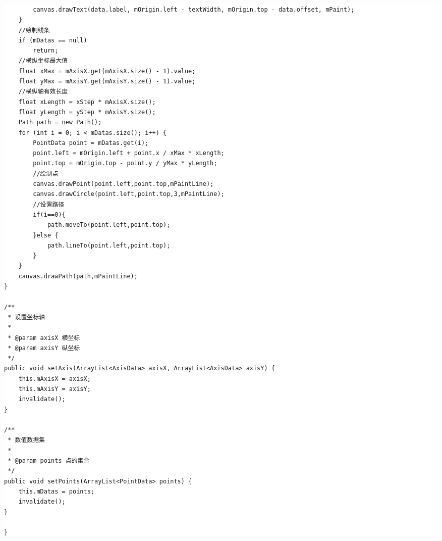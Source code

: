             canvas.drawText(data.label, mOrigin.left - textWidth, mOrigin.top - data.offset, mPaint);
        }
        //绘制线条
        if (mDatas == null)
            return;
        //横纵坐标最大值
        float xMax = mAxisX.get(mAxisX.size() - 1).value;
        float yMax = mAxisY.get(mAxisY.size() - 1).value;
        //横纵轴有效长度
        float xLength = xStep * mAxisX.size();
        float yLength = yStep * mAxisY.size();
        Path path = new Path();
        for (int i = 0; i < mDatas.size(); i++) {
            PointData point = mDatas.get(i);
            point.left = mOrigin.left + point.x / xMax * xLength;
            point.top = mOrigin.top - point.y / yMax * yLength;
            //绘制点
            canvas.drawPoint(point.left,point.top,mPaintLine);
            canvas.drawCircle(point.left,point.top,3,mPaintLine);
            //设置路径
            if(i==0){
                path.moveTo(point.left,point.top);
            }else {
                path.lineTo(point.left,point.top);
            }
        }
        canvas.drawPath(path,mPaintLine);
    }

    /**
     * 设置坐标轴
     *
     * @param axisX 横坐标
     * @param axisY 纵坐标
     */
    public void setAxis(ArrayList<AxisData> axisX, ArrayList<AxisData> axisY) {
        this.mAxisX = axisX;
        this.mAxisY = axisY;
        invalidate();
    }

    /**
     * 数值数据集
     *
     * @param points 点的集合
     */
    public void setPoints(ArrayList<PointData> points) {
        this.mDatas = points;
        invalidate();
    }

	}